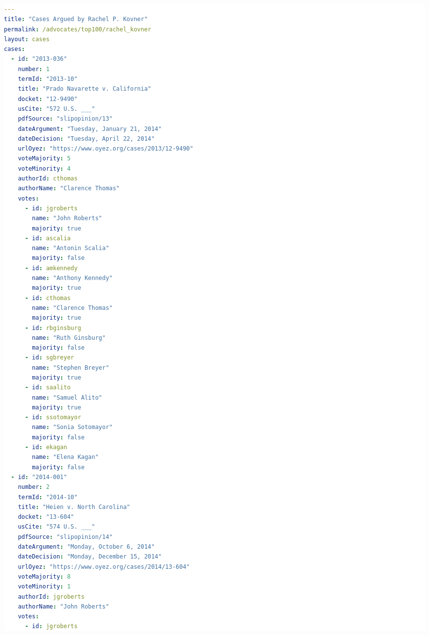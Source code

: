 ```yaml
---
title: "Cases Argued by Rachel P. Kovner"
permalink: /advocates/top100/rachel_kovner
layout: cases
cases:
  - id: "2013-036"
    number: 1
    termId: "2013-10"
    title: "Prado Navarette v. California"
    docket: "12-9490"
    usCite: "572 U.S. ___"
    pdfSource: "slipopinion/13"
    dateArgument: "Tuesday, January 21, 2014"
    dateDecision: "Tuesday, April 22, 2014"
    urlOyez: "https://www.oyez.org/cases/2013/12-9490"
    voteMajority: 5
    voteMinority: 4
    authorId: cthomas
    authorName: "Clarence Thomas"
    votes:
      - id: jgroberts
        name: "John Roberts"
        majority: true
      - id: ascalia
        name: "Antonin Scalia"
        majority: false
      - id: amkennedy
        name: "Anthony Kennedy"
        majority: true
      - id: cthomas
        name: "Clarence Thomas"
        majority: true
      - id: rbginsburg
        name: "Ruth Ginsburg"
        majority: false
      - id: sgbreyer
        name: "Stephen Breyer"
        majority: true
      - id: saalito
        name: "Samuel Alito"
        majority: true
      - id: ssotomayor
        name: "Sonia Sotomayor"
        majority: false
      - id: ekagan
        name: "Elena Kagan"
        majority: false
  - id: "2014-001"
    number: 2
    termId: "2014-10"
    title: "Heien v. North Carolina"
    docket: "13-604"
    usCite: "574 U.S. ___"
    pdfSource: "slipopinion/14"
    dateArgument: "Monday, October 6, 2014"
    dateDecision: "Monday, December 15, 2014"
    urlOyez: "https://www.oyez.org/cases/2014/13-604"
    voteMajority: 8
    voteMinority: 1
    authorId: jgroberts
    authorName: "John Roberts"
    votes:
      - id: jgroberts
```